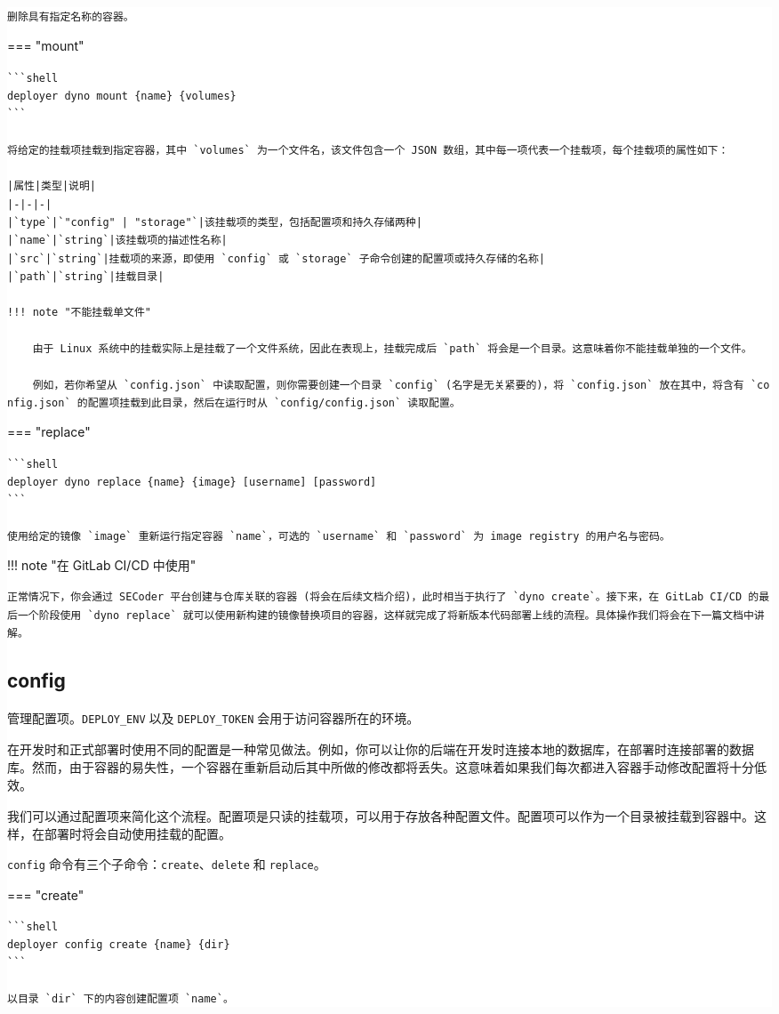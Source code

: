     删除具有指定名称的容器。

=== "mount"

    ```shell
    deployer dyno mount {name} {volumes}
    ```

    将给定的挂载项挂载到指定容器，其中 `volumes` 为一个文件名，该文件包含一个 JSON 数组，其中每一项代表一个挂载项，每个挂载项的属性如下：

    |属性|类型|说明|
    |-|-|-|
    |`type`|`"config" | "storage"`|该挂载项的类型，包括配置项和持久存储两种|
    |`name`|`string`|该挂载项的描述性名称|
    |`src`|`string`|挂载项的来源，即使用 `config` 或 `storage` 子命令创建的配置项或持久存储的名称|
    |`path`|`string`|挂载目录|

    !!! note "不能挂载单文件"

        由于 Linux 系统中的挂载实际上是挂载了一个文件系统，因此在表现上，挂载完成后 `path` 将会是一个目录。这意味着你不能挂载单独的一个文件。
        
        例如，若你希望从 `config.json` 中读取配置，则你需要创建一个目录 `config` (名字是无关紧要的)，将 `config.json` 放在其中，将含有 `config.json` 的配置项挂载到此目录，然后在运行时从 `config/config.json` 读取配置。

=== "replace"

    ```shell
    deployer dyno replace {name} {image} [username] [password]
    ```

    使用给定的镜像 `image` 重新运行指定容器 `name`，可选的 `username` 和 `password` 为 image registry 的用户名与密码。

!!! note "在 GitLab CI/CD 中使用"

    正常情况下，你会通过 SECoder 平台创建与仓库关联的容器 (将会在后续文档介绍)，此时相当于执行了 `dyno create`。接下来，在 GitLab CI/CD 的最后一个阶段使用 `dyno replace` 就可以使用新构建的镜像替换项目的容器，这样就完成了将新版本代码部署上线的流程。具体操作我们将会在下一篇文档中讲解。

## config

管理配置项。`DEPLOY_ENV` 以及 `DEPLOY_TOKEN` 会用于访问容器所在的环境。

在开发时和正式部署时使用不同的配置是一种常见做法。例如，你可以让你的后端在开发时连接本地的数据库，在部署时连接部署的数据库。然而，由于容器的易失性，一个容器在重新启动后其中所做的修改都将丢失。这意味着如果我们每次都进入容器手动修改配置将十分低效。

我们可以通过配置项来简化这个流程。配置项是只读的挂载项，可以用于存放各种配置文件。配置项可以作为一个目录被挂载到容器中。这样，在部署时将会自动使用挂载的配置。

`config` 命令有三个子命令：`create`、`delete` 和 `replace`。

=== "create"

    ```shell
    deployer config create {name} {dir}
    ```

    以目录 `dir` 下的内容创建配置项 `name`。
